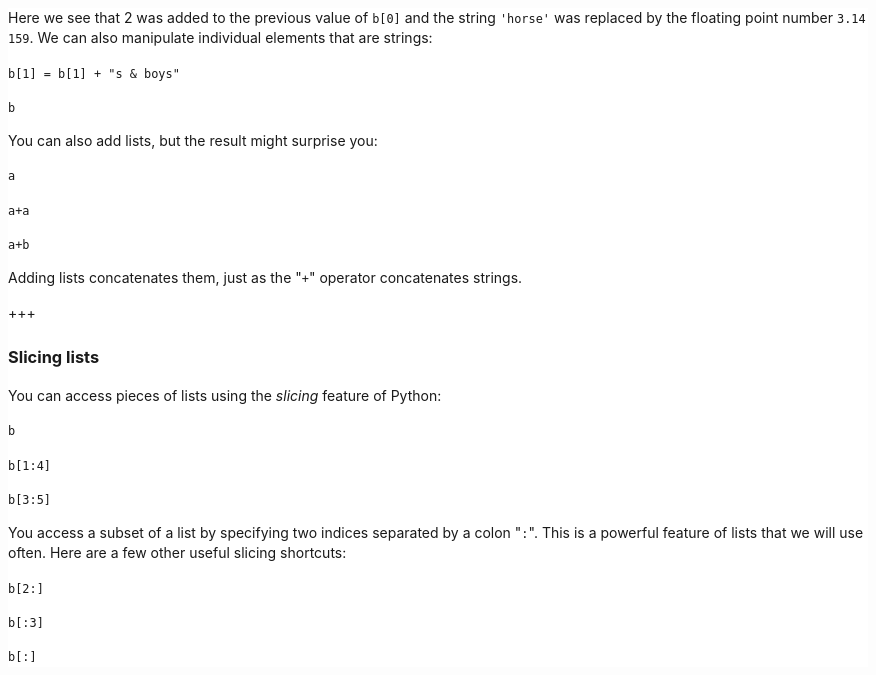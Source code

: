 Here we see that 2 was added to the previous value of `b[0]` and the
string `'horse'` was replaced by the floating point number `3.14159`. We
can also manipulate individual elements that are strings:

```{code-cell} ipython3
b[1] = b[1] + "s & boys"
```

```{code-cell} ipython3
b
```

You can also add lists, but the result might surprise you:

```{code-cell} ipython3
a
```

```{code-cell} ipython3
a+a
```

```{code-cell} ipython3
a+b
```

Adding lists concatenates them, just as the "`+`" operator concatenates
strings.

+++

### Slicing lists

You can access pieces of lists using the *slicing* feature of Python:

```{code-cell} ipython3
b
```

```{code-cell} ipython3
b[1:4]
```

```{code-cell} ipython3
b[3:5]
```

You access a subset of a list by specifying two indices separated by a
colon "`:`". This is a powerful feature of lists that we will use often.
Here are a few other useful slicing shortcuts:

```{code-cell} ipython3
b[2:]
```

```{code-cell} ipython3
b[:3]
```

```{code-cell} ipython3
b[:]
```
